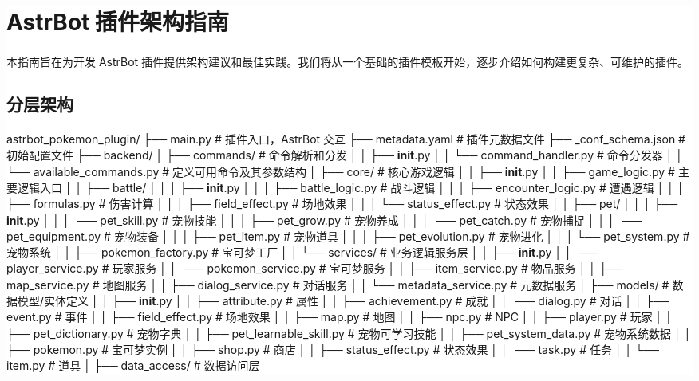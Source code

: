 # AstrBot 插件架构指南

本指南旨在为开发 AstrBot 插件提供架构建议和最佳实践。我们将从一个基础的插件模板开始，逐步介绍如何构建更复杂、可维护的插件。

## 分层架构

astrbot_pokemon_plugin/
├── main.py                     # 插件入口，AstrBot 交互
├── metadata.yaml               # 插件元数据文件
├── _conf_schema.json           # 初始配置文件
├── backend/
│   ├── commands/                   # 命令解析和分发
│   │   ├── __init__.py
│   │   └── command_handler.py      # 命令分发器
│   │   └── available_commands.py   # 定义可用命令及其参数结构
│   ├── core/                       # 核心游戏逻辑
│   │   ├── __init__.py
│   │   ├── game_logic.py           # 主要逻辑入口
│   │   ├── battle/
│   │   │   ├── __init__.py
│   │   │   ├── battle_logic.py     # 战斗逻辑
│   │   │   ├── encounter_logic.py  # 遭遇逻辑
│   │   │   ├── formulas.py         # 伤害计算
│   │   │   ├── field_effect.py     # 场地效果
│   │   │   └── status_effect.py    # 状态效果
│   │   ├── pet/
│   │   │   ├── __init__.py
│   │   │   ├── pet_skill.py        # 宠物技能
│   │   │   ├── pet_grow.py         # 宠物养成
│   │   │   ├── pet_catch.py        # 宠物捕捉
│   │   │   ├── pet_equipment.py    # 宠物装备
│   │   │   ├── pet_item.py         # 宠物道具
│   │   │   ├── pet_evolution.py    # 宠物进化
│   │   │   └── pet_system.py       # 宠物系统
│   │   ├── pokemon_factory.py      # 宝可梦工厂
│   │   └── services/               # 业务逻辑服务层
│   │       ├── __init__.py
│   │       ├── player_service.py   # 玩家服务
│   │       ├── pokemon_service.py  # 宝可梦服务
│   │       ├── item_service.py     # 物品服务
│   │       ├── map_service.py      # 地图服务
│   │       ├── dialog_service.py   # 对话服务
│   │       └── metadata_service.py # 元数据服务
│   ├── models/                     # 数据模型/实体定义
│   │   ├── __init__.py
│   │   ├── attribute.py            # 属性
│   │   ├── achievement.py          # 成就
│   │   ├── dialog.py               # 对话
│   │   ├── event.py                # 事件
│   │   ├── field_effect.py         # 场地效果
│   │   ├── map.py                  # 地图
│   │   ├── npc.py                  # NPC
│   │   ├── player.py               # 玩家
│   │   ├── pet_dictionary.py       # 宠物字典
│   │   ├── pet_learnable_skill.py  # 宠物可学习技能
│   │   ├── pet_system_data.py      # 宠物系统数据
│   │   ├── pokemon.py              # 宝可梦实例
│   │   ├── shop.py                 # 商店
│   │   ├── status_effect.py        # 状态效果
│   │   ├── task.py                 # 任务
│   │   └── item.py                 # 道具
│   ├── data_access/                # 数据访问层